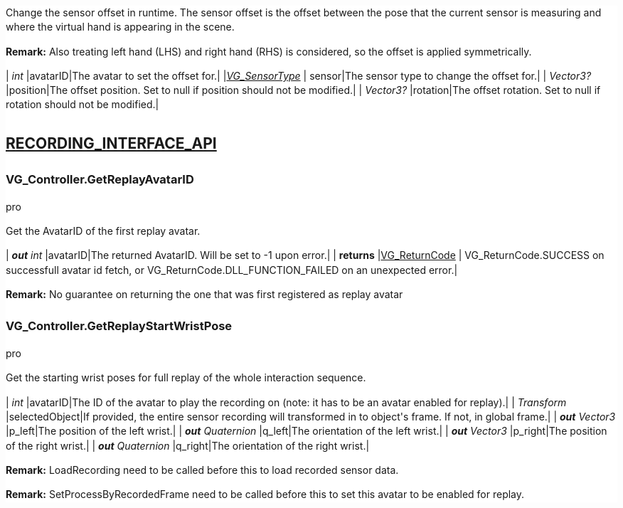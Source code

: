 Change the sensor offset in runtime. The sensor offset is the offset between the pose that the current sensor is measuring and where the virtual hand is appearing in the scene.


**Remark:**
 Also treating left hand (LHS) and right hand (RHS) is considered, so the offset is applied symmetrically.

| _int_ |avatarID|The avatar to set the offset for.|
|[*VG_SensorType*](#vg_sensortype) | sensor|The sensor type to change the offset for.|
| _Vector3?_ |position|The offset position. Set to null if position should not be modified.|
| _Vector3?_ |rotation|The offset rotation. Set to null if rotation should not be modified.|



## [RECORDING_INTERFACE_API](#)

### VG_Controller.GetReplayAvatarID
<span class="label label-default">pro</span>

Get the AvatarID of the first replay avatar.

| _**out** int_ |avatarID|The returned AvatarID. Will be set to -1 upon error.|
| **returns** |[VG_ReturnCode](#vg_returncode) | VG_ReturnCode.SUCCESS on successfull avatar id fetch, or VG_ReturnCode.DLL_FUNCTION_FAILED on an unexpected error.|

**Remark:**
 No guarantee on returning the one that was first registered as replay avatar



### VG_Controller.GetReplayStartWristPose
<span class="label label-default">pro</span>

Get the starting wrist poses for full replay of the whole interaction sequence.

| _int_ |avatarID|The ID of the avatar to play the recording on (note: it has to be an avatar enabled for replay).|
| _Transform_ |selectedObject|If provided, the entire sensor recording will transformed in to object's frame. If not, in global frame.|
| _**out** Vector3_ |p_left|The position of the left wrist.|
| _**out** Quaternion_ |q_left|The orientation of the left wrist.|
| _**out** Vector3_ |p_right|The position of the right wrist.|
| _**out** Quaternion_ |q_right|The orientation of the right wrist.|

**Remark:**
 LoadRecording need to be called before this to load recorded sensor data.


**Remark:**
 SetProcessByRecordedFrame need to be called before this to set this avatar to be enabled for replay.
